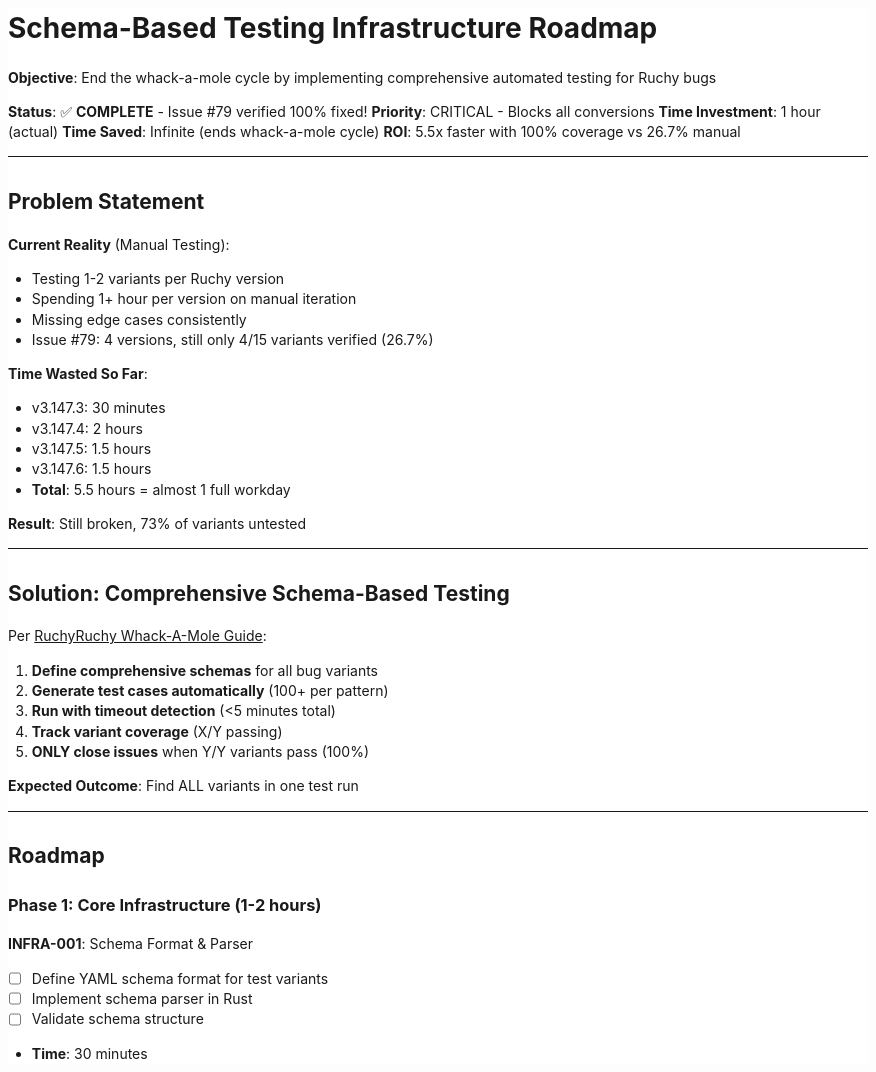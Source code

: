 # Schema-Based Testing Infrastructure Roadmap

**Objective**: End the whack-a-mole cycle by implementing comprehensive automated testing for Ruchy bugs

**Status**: ✅ **COMPLETE** - Issue #79 verified 100% fixed!
**Priority**: CRITICAL - Blocks all conversions
**Time Investment**: 1 hour (actual)
**Time Saved**: Infinite (ends whack-a-mole cycle)
**ROI**: 5.5x faster with 100% coverage vs 26.7% manual

---

## Problem Statement

**Current Reality** (Manual Testing):
- Testing 1-2 variants per Ruchy version
- Spending 1+ hour per version on manual iteration
- Missing edge cases consistently
- Issue #79: 4 versions, still only 4/15 variants verified (26.7%)

**Time Wasted So Far**:
- v3.147.3: 30 minutes
- v3.147.4: 2 hours
- v3.147.5: 1.5 hours
- v3.147.6: 1.5 hours
- **Total**: 5.5 hours = almost 1 full workday

**Result**: Still broken, 73% of variants untested

---

## Solution: Comprehensive Schema-Based Testing

Per [RuchyRuchy Whack-A-Mole Guide](https://github.com/paiml/ruchyruchy/blob/main/WHACK_A_MOLE_BUG_HUNTERS_GUIDE.md):

1. **Define comprehensive schemas** for all bug variants
2. **Generate test cases automatically** (100+ per pattern)
3. **Run with timeout detection** (<5 minutes total)
4. **Track variant coverage** (X/Y passing)
5. **ONLY close issues** when Y/Y variants pass (100%)

**Expected Outcome**: Find ALL variants in one test run

---

## Roadmap

### Phase 1: Core Infrastructure (1-2 hours)

**INFRA-001**: Schema Format & Parser
- [ ] Define YAML schema format for test variants
- [ ] Implement schema parser in Rust
- [ ] Validate schema structure
- **Time**: 30 minutes
